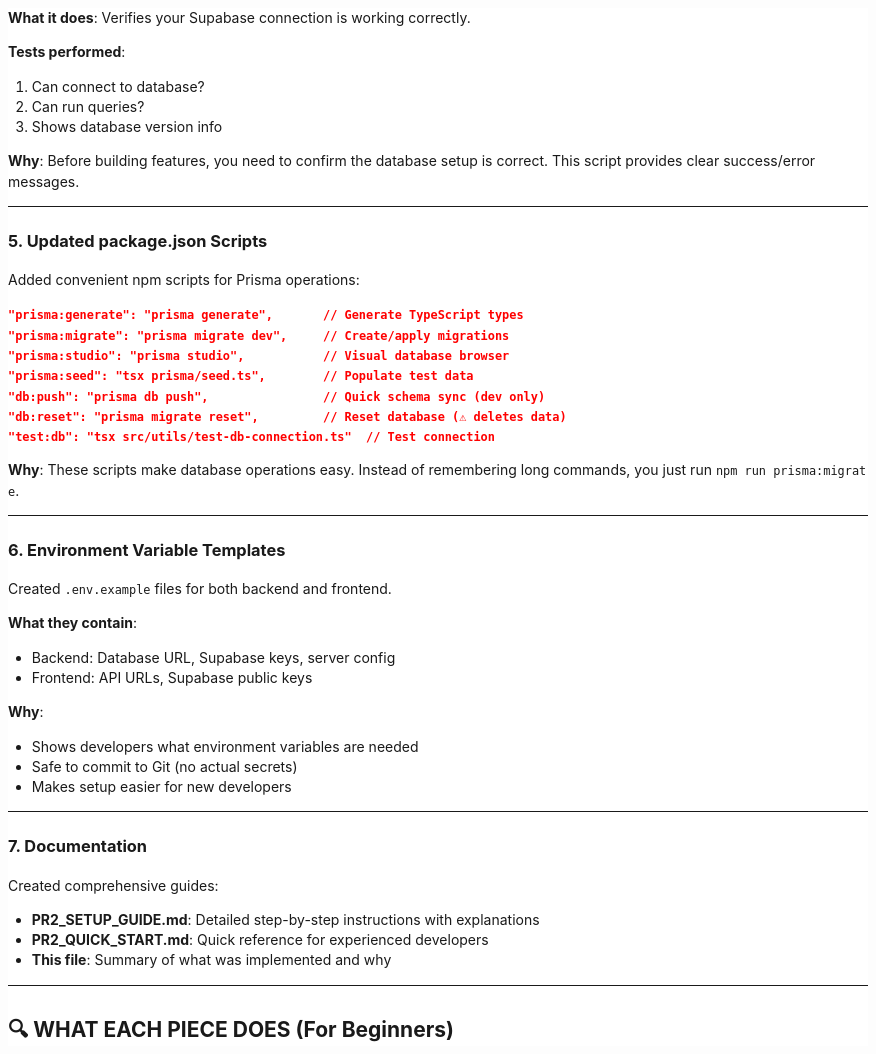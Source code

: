 **What it does**: Verifies your Supabase connection is working correctly.

**Tests performed**:
1. Can connect to database?
2. Can run queries?
3. Shows database version info

**Why**: Before building features, you need to confirm the database setup is correct. This script provides clear success/error messages.

---

### 5. **Updated package.json Scripts**

Added convenient npm scripts for Prisma operations:

```json
"prisma:generate": "prisma generate",       // Generate TypeScript types
"prisma:migrate": "prisma migrate dev",     // Create/apply migrations
"prisma:studio": "prisma studio",           // Visual database browser
"prisma:seed": "tsx prisma/seed.ts",        // Populate test data
"db:push": "prisma db push",                // Quick schema sync (dev only)
"db:reset": "prisma migrate reset",         // Reset database (⚠️ deletes data)
"test:db": "tsx src/utils/test-db-connection.ts"  // Test connection
```

**Why**: These scripts make database operations easy. Instead of remembering long commands, you just run `npm run prisma:migrate`.

---

### 6. **Environment Variable Templates**

Created `.env.example` files for both backend and frontend.

**What they contain**:
- Backend: Database URL, Supabase keys, server config
- Frontend: API URLs, Supabase public keys

**Why**: 
- Shows developers what environment variables are needed
- Safe to commit to Git (no actual secrets)
- Makes setup easier for new developers

---

### 7. **Documentation**

Created comprehensive guides:
- **PR2_SETUP_GUIDE.md**: Detailed step-by-step instructions with explanations
- **PR2_QUICK_START.md**: Quick reference for experienced developers
- **This file**: Summary of what was implemented and why

---

## 🔍 **WHAT EACH PIECE DOES (For Beginners)**
